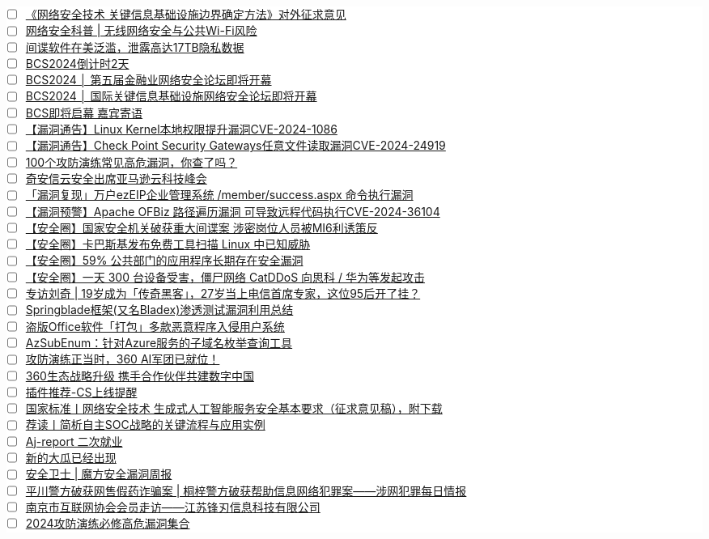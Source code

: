   - [ ] [《网络安全技术 关键信息基础设施边界确定方法》对外征求意见](https://mp.weixin.qq.com/s?__biz=MzI5NTM4OTQ5Mg==&mid=2247623837&idx=4&sn=29beded2db474e5dfb3e071b527aa80f)
  - [ ] [网络安全科普 | 无线网络安全与公共Wi-Fi风险](https://mp.weixin.qq.com/s?__biz=MzI5NTM4OTQ5Mg==&mid=2247623837&idx=5&sn=39d9a16b9f84b4de74a47c64ce794af6)
  - [ ] [间谍软件在美泛滥，泄露高达17TB隐私数据](https://mp.weixin.qq.com/s?__biz=MzI5NTM4OTQ5Mg==&mid=2247623837&idx=6&sn=4b4aba449f8c51eb7c4475cac385ed76)
  - [ ] [BCS2024倒计时2天](https://mp.weixin.qq.com/s?__biz=MzU0NDk0NTAwMw==&mid=2247611804&idx=3&sn=edcdc3f272b1516029c1be70e105299e)
  - [ ] [BCS2024 │ 第五届金融业网络安全论坛即将开幕](https://mp.weixin.qq.com/s?__biz=Mzg4MjIyNjU4OQ==&mid=2247495242&idx=2&sn=96badff61ffb4299eea611fc954d912c)
  - [ ] [BCS2024 │ 国际关键信息基础设施网络安全论坛即将开幕](https://mp.weixin.qq.com/s?__biz=Mzg4MjIyNjU4OQ==&mid=2247495242&idx=3&sn=802ec91a394d4dba12f8afa8628ced0f)
  - [ ] [BCS即将启幕 嘉宾寄语](https://mp.weixin.qq.com/s?__biz=Mzg4MjIyNjU4OQ==&mid=2247495242&idx=4&sn=f03e04ab86c81f1db04d2e79dba77284)
  - [ ] [【漏洞通告】Linux Kernel本地权限提升漏洞CVE-2024-1086](https://mp.weixin.qq.com/s?__biz=Mzg2NjgzNjA5NQ==&mid=2247523052&idx=1&sn=f2e81718a583a73c07f445345bfd757b)
  - [ ] [【漏洞通告】Check Point Security Gateways任意文件读取漏洞CVE-2024-24919](https://mp.weixin.qq.com/s?__biz=Mzg2NjgzNjA5NQ==&mid=2247523052&idx=2&sn=061da9e1d572420582e8cfb67d81b551)
  - [ ] [100个攻防演练常见高危漏洞，你查了吗？](https://mp.weixin.qq.com/s?__biz=MzU0NDk0NTAwMw==&mid=2247611804&idx=1&sn=7cd8e7192f518a61fed5b7b0c5e1b5ea)
  - [ ] [奇安信云安全出席亚马逊云科技峰会](https://mp.weixin.qq.com/s?__biz=MzU0NDk0NTAwMw==&mid=2247611804&idx=2&sn=f2a340f9b0468780354c210d3222866e)
  - [ ] [「漏洞复现」万户ezEIP企业管理系统 /member/success.aspx 命令执行漏洞](https://mp.weixin.qq.com/s?__biz=MzkyNDY3MTY3MA==&mid=2247484464&idx=1&sn=255d46c31fa507cf4fe0e9bcc7352cfd)
  - [ ] [【漏洞预警】Apache OFBiz 路径遍历漏洞 可导致远程代码执行CVE-2024-36104](https://mp.weixin.qq.com/s?__biz=MzI3NzMzNzE5Ng==&mid=2247488294&idx=1&sn=a758fc94434dd846ec5510e1dc94c52b)
  - [ ] [【安全圈】国家安全机关破获重大间谍案 涉密岗位人员被MI6利诱策反](https://mp.weixin.qq.com/s?__biz=MzIzMzE4NDU1OQ==&mid=2652061096&idx=1&sn=3e5967d4fd7d9710e93eddf0cdecf41e)
  - [ ] [【安全圈】卡巴斯基发布免费工具扫描 Linux 中已知威胁](https://mp.weixin.qq.com/s?__biz=MzIzMzE4NDU1OQ==&mid=2652061096&idx=2&sn=e541f58930f0a0d628d67d0928d78f34)
  - [ ] [【安全圈】59% 公共部门的应用程序长期存在安全漏洞](https://mp.weixin.qq.com/s?__biz=MzIzMzE4NDU1OQ==&mid=2652061096&idx=3&sn=157b0ddf2ea750aeeaff6fe88cc84f0d)
  - [ ] [【安全圈】一天 300 台设备受害，僵尸网络 CatDDoS 向思科 / 华为等发起攻击](https://mp.weixin.qq.com/s?__biz=MzIzMzE4NDU1OQ==&mid=2652061096&idx=4&sn=4c40f8ea670a8a9e06a0d0cb72ee9b4a)
  - [ ] [专访刘奇 | 19岁成为「传奇黑客」，27岁当上电信首席专家，这位95后开了挂？](https://mp.weixin.qq.com/s?__biz=MjM5NjA0NjgyMA==&mid=2651283007&idx=1&sn=d28ae4f799165b04cb1e3958dc009910)
  - [ ] [Springblade框架(又名Bladex)渗透测试漏洞利用总结](https://mp.weixin.qq.com/s?__biz=MjM5NjA0NjgyMA==&mid=2651283007&idx=2&sn=3ddbb47335db3f62f91c20da655dfc65)
  - [ ] [盗版Office软件「打包」多款恶意程序入侵用户系统](https://mp.weixin.qq.com/s?__biz=MjM5NjA0NjgyMA==&mid=2651283007&idx=3&sn=2b060ea78309af7eb1fec8c3641c4653)
  - [ ] [AzSubEnum：针对Azure服务的子域名枚举查询工具](https://mp.weixin.qq.com/s?__biz=MjM5NjA0NjgyMA==&mid=2651283007&idx=4&sn=4612cf99e2b2a7f5c2ac46ba19b4689b)
  - [ ] [攻防演练正当时，360 AI军团已就位！](https://mp.weixin.qq.com/s?__biz=MzA4MTg0MDQ4Nw==&mid=2247572083&idx=1&sn=b79201d4c49fcf1074bc763ca03dee63)
  - [ ] [360生态战略升级 携手合作伙伴共建数字中国](https://mp.weixin.qq.com/s?__biz=MzA4MTg0MDQ4Nw==&mid=2247572083&idx=2&sn=51eba027589d5be25532e93131aaa94d)
  - [ ] [插件推荐-CS上线提醒](https://mp.weixin.qq.com/s?__biz=MzkxNjY1MjY3OQ==&mid=2247485504&idx=1&sn=e4e4e718a0b8bff8322d329ebde55e35)
  - [ ] [国家标准丨网络安全技术 生成式人工智能服务安全基本要求（征求意见稿），附下载](https://mp.weixin.qq.com/s?__biz=MzI2MDk2NDA0OA==&mid=2247527442&idx=1&sn=63506bd421edbd27392f694694e50ed5)
  - [ ] [荐读丨简析自主SOC战略的关键流程与应用实例](https://mp.weixin.qq.com/s?__biz=MzI2MDk2NDA0OA==&mid=2247527442&idx=2&sn=97b728cd608e6ec837b3134e0606f5b2)
  - [ ] [Aj-report 二次就业](https://mp.weixin.qq.com/s?__biz=MzU0MzkzOTYzOQ==&mid=2247489181&idx=1&sn=90737048c16b380b5d9ab88dfdf3a1da)
  - [ ] [新的大瓜已经出现](https://mp.weixin.qq.com/s?__biz=MzIxOTQ1OTY4OQ==&mid=2247484978&idx=1&sn=0f440525b8aae6e5bdcccfdbf6206c76)
  - [ ] [安全卫士 | 魔方安全漏洞周报](https://mp.weixin.qq.com/s?__biz=MzI3NzA5NDc0MA==&mid=2649291170&idx=1&sn=c1e86a3c676d32866c04bb9af1dd3fa2)
  - [ ] [平川警方破获网售假药诈骗案 | 桐梓警方破获帮助信息网络犯罪案——涉网犯罪每日情报](https://mp.weixin.qq.com/s?__biz=MzAxMzkzNDA1Mg==&mid=2247511052&idx=1&sn=40f542a7ce4d5aa9eb87b8e10717e894)
  - [ ] [南京市互联网协会会员走访——江苏锋刃信息科技有限公司](https://mp.weixin.qq.com/s?__biz=MzUxMjc0MTE3Mw==&mid=2247493345&idx=1&sn=3a64fe3981ff8fa429354405b921cc7b)
  - [ ] [2024攻防演练必修高危漏洞集合](https://mp.weixin.qq.com/s?__biz=MzIwMjcyNzA5Mw==&mid=2247494799&idx=1&sn=078bc73aad5fae5b55fc489a5d9282fd)